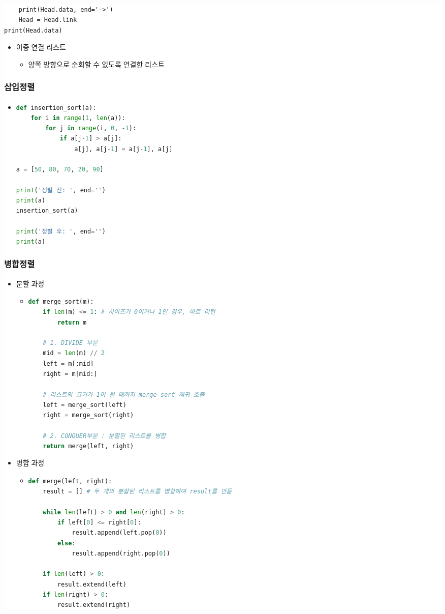   ```
      print(Head.data, end='->')
      Head = Head.link
  print(Head.data)
  ```

- 이중 연결 리스트

  - 양쪽 방향으로 순회할 수 있도록 연결한 리스트

### 삽입정렬

- ```python
  def insertion_sort(a):
      for i in range(1, len(a)):
          for j in range(i, 0, -1):
              if a[j-1] > a[j]:
                  a[j], a[j-1] = a[j-1], a[j]
                  
  a = [50, 80, 70, 20, 90]
  
  print('정렬 전: ', end='')
  print(a)
  insertion_sort(a)
  
  print('정렬 후: ', end='')
  print(a)
  ```

### 병합정렬

- 분할 과정

  - ```python
    def merge_sort(m):
        if len(m) <= 1: # 사이즈가 0이거나 1인 경우, 바로 리턴
            return m
        
        # 1. DIVIDE 부분
        mid = len(m) // 2
        left = m[:mid]
        right = m[mid:]
        
        # 리스트의 크기가 1이 될 때까지 merge_sort 재귀 호출
        left = merge_sort(left)
        right = merge_sort(right)
        
        # 2. CONQUER부분 : 분할된 리스트를 병합
        return merge(left, right)
    ```

- 병합 과정

  - ```python
    def merge(left, right):
        result = [] # 두 개의 분할된 리스트를 병합하여 result를 만듦
        
        while len(left) > 0 and len(right) > 0:
            if left[0] <= right[0]:
                result.append(left.pop(0))
            else:
                result.append(right.pop(0))
                
        if len(left) > 0:
            result.extend(left)
        if len(right) > 0:
            result.extend(right)
  ```